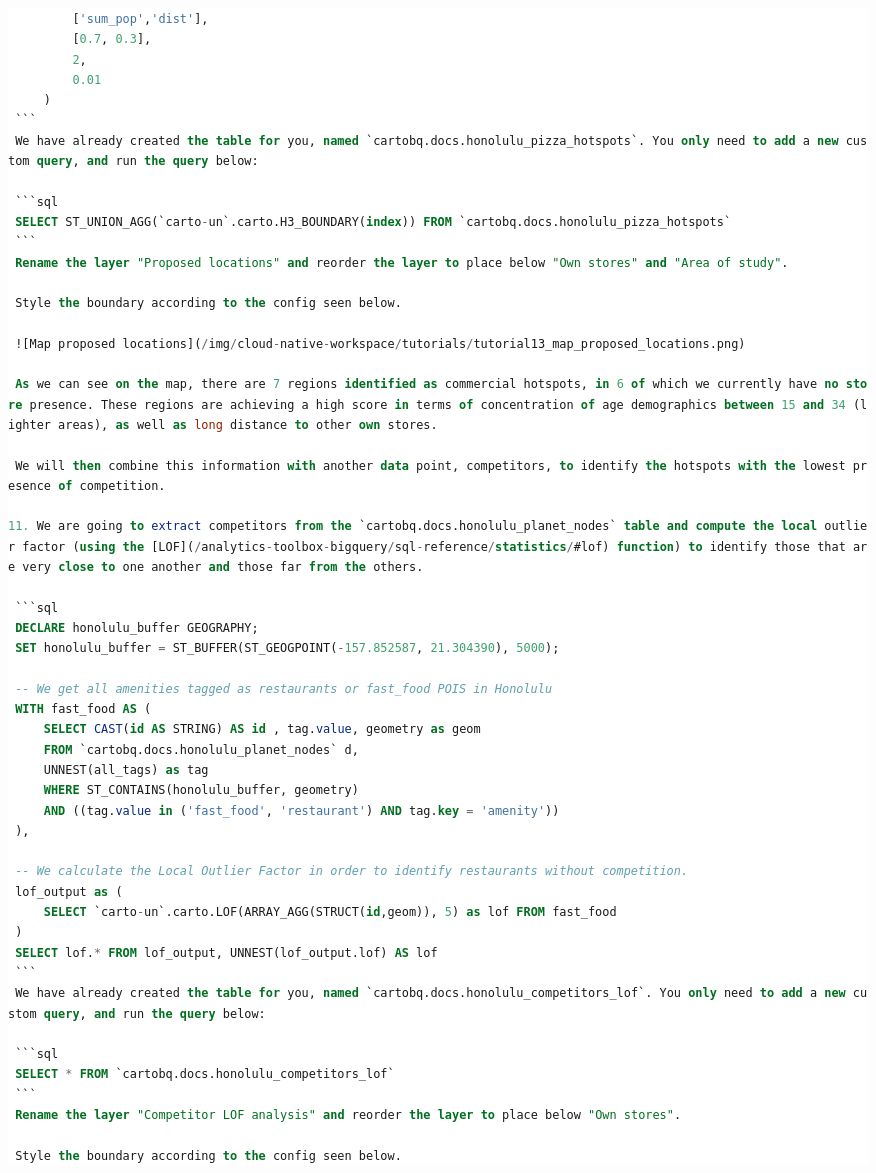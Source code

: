    ```sql
            ['sum_pop','dist'],
            [0.7, 0.3],
            2,
            0.01
        )
    ```
    We have already created the table for you, named `cartobq.docs.honolulu_pizza_hotspots`. You only need to add a new custom query, and run the query below:

    ```sql
    SELECT ST_UNION_AGG(`carto-un`.carto.H3_BOUNDARY(index)) FROM `cartobq.docs.honolulu_pizza_hotspots`
    ```
    Rename the layer "Proposed locations" and reorder the layer to place below "Own stores" and "Area of study". 

    Style the boundary according to the config seen below.

    ![Map proposed locations](/img/cloud-native-workspace/tutorials/tutorial13_map_proposed_locations.png)

    As we can see on the map, there are 7 regions identified as commercial hotspots, in 6 of which we currently have no store presence. These regions are achieving a high score in terms of concentration of age demographics between 15 and 34 (lighter areas), as well as long distance to other own stores.

    We will then combine this information with another data point, competitors, to identify the hotspots with the lowest presence of competition.  

11. We are going to extract competitors from the `cartobq.docs.honolulu_planet_nodes` table and compute the local outlier factor (using the [LOF](/analytics-toolbox-bigquery/sql-reference/statistics/#lof) function) to identify those that are very close to one another and those far from the others.

    ```sql
    DECLARE honolulu_buffer GEOGRAPHY;
    SET honolulu_buffer = ST_BUFFER(ST_GEOGPOINT(-157.852587, 21.304390), 5000);
 
    -- We get all amenities tagged as restaurants or fast_food POIS in Honolulu
    WITH fast_food AS (
        SELECT CAST(id AS STRING) AS id , tag.value, geometry as geom
        FROM `cartobq.docs.honolulu_planet_nodes` d,
        UNNEST(all_tags) as tag
        WHERE ST_CONTAINS(honolulu_buffer, geometry)
        AND ((tag.value in ('fast_food', 'restaurant') AND tag.key = 'amenity'))
    ),
 
    -- We calculate the Local Outlier Factor in order to identify restaurants without competition.
    lof_output as (
        SELECT `carto-un`.carto.LOF(ARRAY_AGG(STRUCT(id,geom)), 5) as lof FROM fast_food
    )
    SELECT lof.* FROM lof_output, UNNEST(lof_output.lof) AS lof
    ```
    We have already created the table for you, named `cartobq.docs.honolulu_competitors_lof`. You only need to add a new custom query, and run the query below:

    ```sql
    SELECT * FROM `cartobq.docs.honolulu_competitors_lof`
    ```
    Rename the layer "Competitor LOF analysis" and reorder the layer to place below "Own stores". 

    Style the boundary according to the config seen below.

   ```